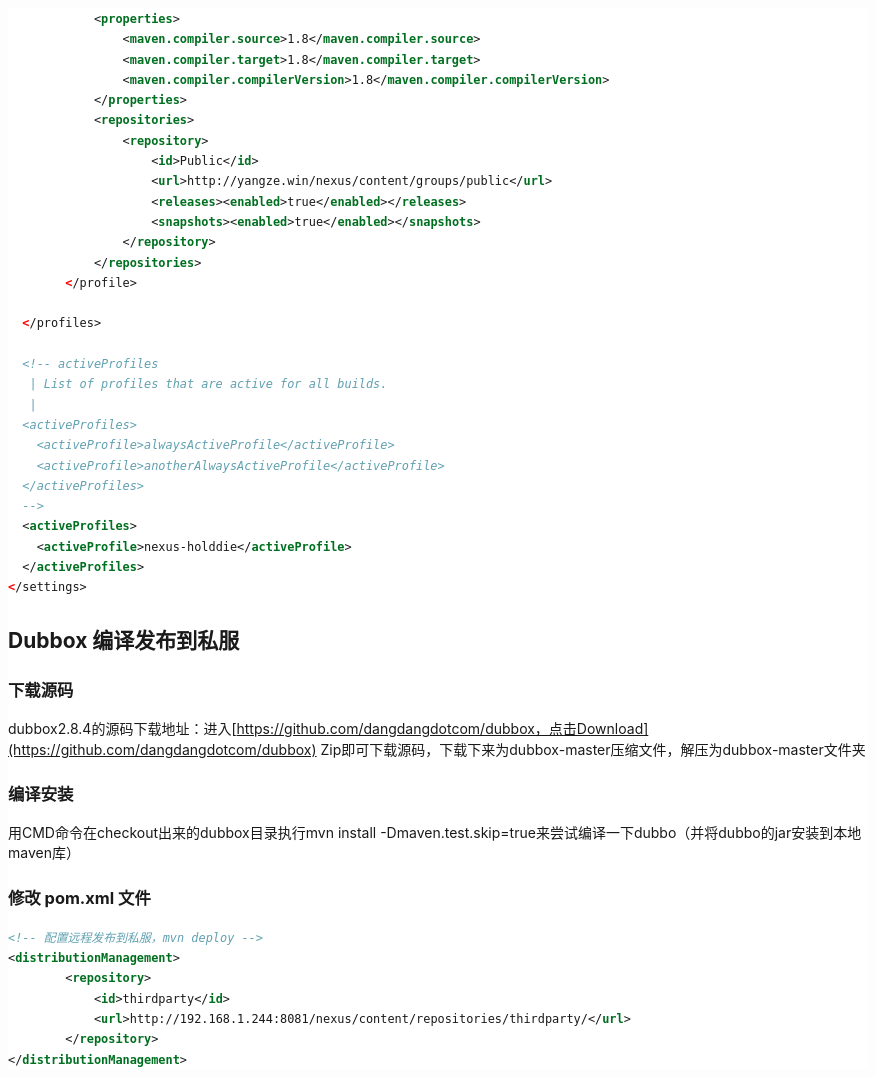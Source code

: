 ```xml
			<properties>
				<maven.compiler.source>1.8</maven.compiler.source>
				<maven.compiler.target>1.8</maven.compiler.target>
				<maven.compiler.compilerVersion>1.8</maven.compiler.compilerVersion>
			</properties>
			<repositories>
				<repository>
					<id>Public</id>
					<url>http://yangze.win/nexus/content/groups/public</url>
					<releases><enabled>true</enabled></releases>
					<snapshots><enabled>true</enabled></snapshots>
				</repository>
			</repositories>
		</profile>

  </profiles>

  <!-- activeProfiles
   | List of profiles that are active for all builds.
   |
  <activeProfiles>
    <activeProfile>alwaysActiveProfile</activeProfile>
    <activeProfile>anotherAlwaysActiveProfile</activeProfile>
  </activeProfiles>
  -->
  <activeProfiles>
    <activeProfile>nexus-holddie</activeProfile>
  </activeProfiles>
</settings>

```

## Dubbox 编译发布到私服

### 下载源码

dubbox2.8.4的源码下载地址：进入[https://github.com/dangdangdotcom/dubbox，点击Download](https://github.com/dangdangdotcom/dubbox) Zip即可下载源码，下载下来为dubbox-master压缩文件，解压为dubbox-master文件夹

### 编译安装

用CMD命令在checkout出来的dubbox目录执行mvn install -Dmaven.test.skip=true来尝试编译一下dubbo（并将dubbo的jar安装到本地maven库）

### 修改 pom.xml 文件

```xml
<!-- 配置远程发布到私服，mvn deploy -->
<distributionManagement>
        <repository>
            <id>thirdparty</id>
            <url>http://192.168.1.244:8081/nexus/content/repositories/thirdparty/</url>
        </repository>     
</distributionManagement>
```
